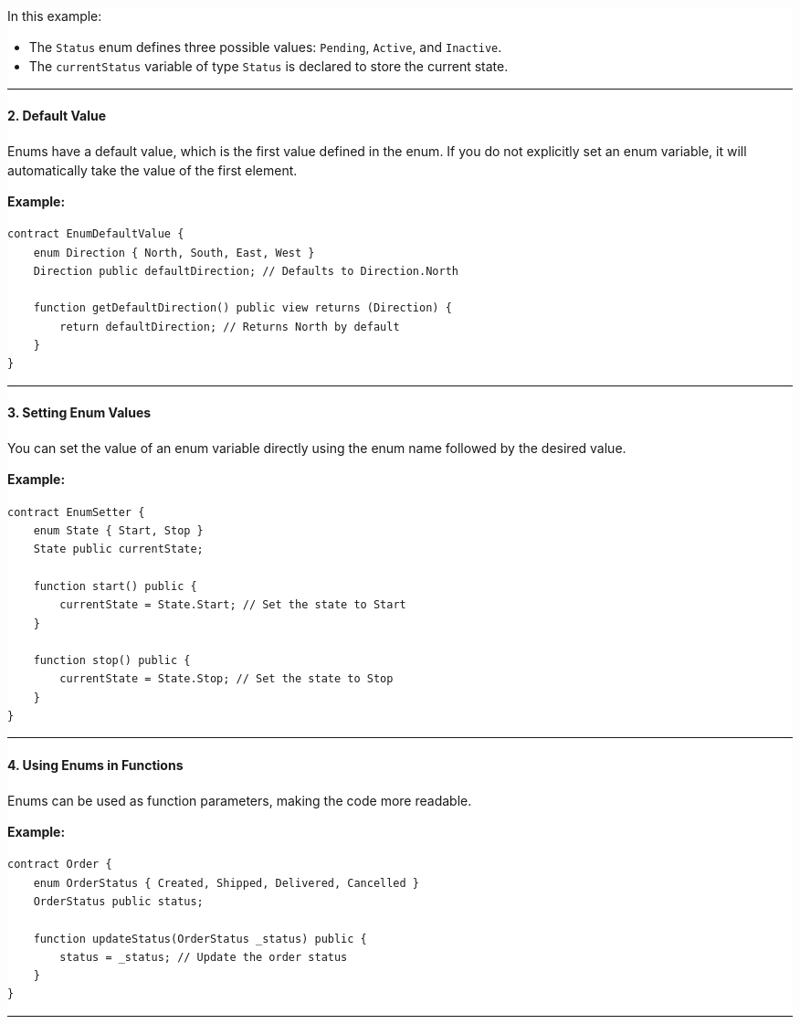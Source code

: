 In this example:
- The `Status` enum defines three possible values: `Pending`, `Active`, and `Inactive`.
- The `currentStatus` variable of type `Status` is declared to store the current state.

---

#### 2. **Default Value**

Enums have a default value, which is the first value defined in the enum. If you do not explicitly set an enum variable, it will automatically take the value of the first element.

**Example:**
```solidity
contract EnumDefaultValue {
    enum Direction { North, South, East, West }
    Direction public defaultDirection; // Defaults to Direction.North

    function getDefaultDirection() public view returns (Direction) {
        return defaultDirection; // Returns North by default
    }
}
```

---

#### 3. **Setting Enum Values**

You can set the value of an enum variable directly using the enum name followed by the desired value.

**Example:**
```solidity
contract EnumSetter {
    enum State { Start, Stop }
    State public currentState;

    function start() public {
        currentState = State.Start; // Set the state to Start
    }

    function stop() public {
        currentState = State.Stop; // Set the state to Stop
    }
}
```

---

#### 4. **Using Enums in Functions**

Enums can be used as function parameters, making the code more readable.

**Example:**
```solidity
contract Order {
    enum OrderStatus { Created, Shipped, Delivered, Cancelled }
    OrderStatus public status;

    function updateStatus(OrderStatus _status) public {
        status = _status; // Update the order status
    }
}
```

---
